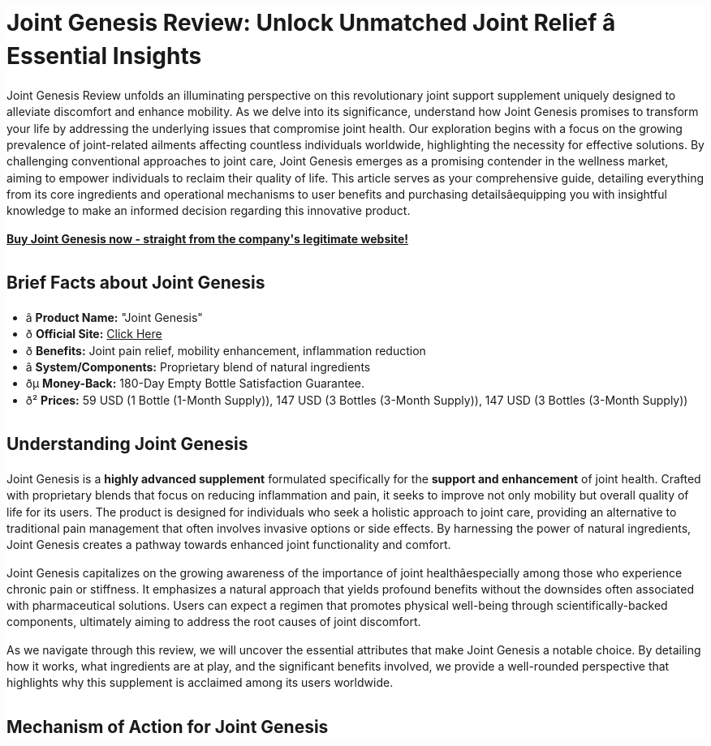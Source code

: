 # Joint Genesis Review: Unlock Unmatched Joint Relief â Essential Insights

Joint Genesis Review unfolds an illuminating perspective on this revolutionary joint support supplement uniquely designed to alleviate discomfort and enhance mobility. As we delve into its significance, understand how Joint Genesis promises to transform your life by addressing the underlying issues that compromise joint health. Our exploration begins with a focus on the growing prevalence of joint-related ailments affecting countless individuals worldwide, highlighting the necessity for effective solutions. By challenging conventional approaches to joint care, Joint Genesis emerges as a promising contender in the wellness market, aiming to empower individuals to reclaim their quality of life. This article serves as your comprehensive guide, detailing everything from its core ingredients and operational mechanisms to user benefits and purchasing detailsâ&#128;&#148;equipping you with insightful knowledge to make an informed decision regarding this innovative product.

[**Buy Joint Genesis now - straight from the company's legitimate website!** ](https://ddf219t8plvn7p8ft6umuavr40.hop.clickbank.net)

  
Brief Facts about Joint Genesis
-------------------------------

- â&#156; **Product Name:** "Joint Genesis"
- ð&#159;&#148;&#151; **Official Site:** [Click Here](https://ddf219t8plvn7p8ft6umuavr40.hop.clickbank.net)
- ð&#159;&#142;&#129; **Benefits:** Joint pain relief, mobility enhancement, inflammation reduction
- â&#156;&#148; **System/Components:** Proprietary blend of natural ingredients
- ð&#159;&#146;µ **Money-Back:** 180-Day Empty Bottle Satisfaction Guarantee.
- ð&#159;&#146;² **Prices:** 59 USD (1 Bottle (1-Month Supply)), 147 USD (3 Bottles (3-Month Supply)), 147 USD (3 Bottles (3-Month Supply))

Understanding Joint Genesis
---------------------------

Joint Genesis is a **highly advanced supplement** formulated specifically for the **support and enhancement** of joint health. Crafted with proprietary blends that focus on reducing inflammation and pain, it seeks to improve not only mobility but overall quality of life for its users. The product is designed for individuals who seek a holistic approach to joint care, providing an alternative to traditional pain management that often involves invasive options or side effects. By harnessing the power of natural ingredients, Joint Genesis creates a pathway towards enhanced joint functionality and comfort.

Joint Genesis capitalizes on the growing awareness of the importance of joint healthâ&#128;&#148;especially among those who experience chronic pain or stiffness. It emphasizes a natural approach that yields profound benefits without the downsides often associated with pharmaceutical solutions. Users can expect a regimen that promotes physical well-being through scientifically-backed components, ultimately aiming to address the root causes of joint discomfort.

As we navigate through this review, we will uncover the essential attributes that make Joint Genesis a notable choice. By detailing how it works, what ingredients are at play, and the significant benefits involved, we provide a well-rounded perspective that highlights why this supplement is acclaimed among its users worldwide.

Mechanism of Action for Joint Genesis
-------------------------------------
